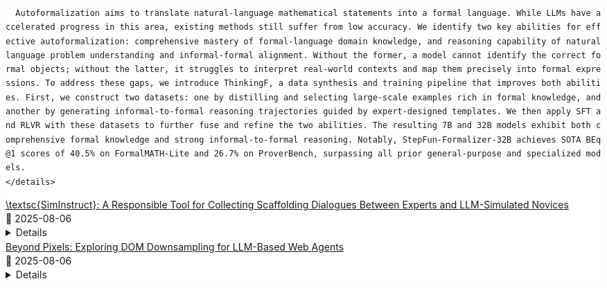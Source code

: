      Autoformalization aims to translate natural-language mathematical statements into a formal language. While LLMs have accelerated progress in this area, existing methods still suffer from low accuracy. We identify two key abilities for effective autoformalization: comprehensive mastery of formal-language domain knowledge, and reasoning capability of natural language problem understanding and informal-formal alignment. Without the former, a model cannot identify the correct formal objects; without the latter, it struggles to interpret real-world contexts and map them precisely into formal expressions. To address these gaps, we introduce ThinkingF, a data synthesis and training pipeline that improves both abilities. First, we construct two datasets: one by distilling and selecting large-scale examples rich in formal knowledge, and another by generating informal-to-formal reasoning trajectories guided by expert-designed templates. We then apply SFT and RLVR with these datasets to further fuse and refine the two abilities. The resulting 7B and 32B models exhibit both comprehensive formal knowledge and strong informal-to-formal reasoning. Notably, StepFun-Formalizer-32B achieves SOTA BEq@1 scores of 40.5% on FormalMATH-Lite and 26.7% on ProverBench, surpassing all prior general-purpose and specialized models.
    </details>
</div>
<div class="paper-card">
    <div class="paper-title"><a href="http://arxiv.org/abs/2508.04428v1">\textsc{SimInstruct}: A Responsible Tool for Collecting Scaffolding Dialogues Between Experts and LLM-Simulated Novices</a></div>
    <div class="paper-meta">
      📅 2025-08-06
    </div>
    <details class="paper-abstract">
      High-quality, multi-turn instructional dialogues between novices and experts are essential for developing AI systems that support teaching, learning, and decision-making. These dialogues often involve scaffolding -- the process by which an expert supports a novice's thinking through questions, feedback, and step-by-step guidance. However, such data are scarce due to privacy concerns in recording and the vulnerability inherent in help-seeking. We present SimInstruct, a scalable, expert-in-the-loop tool for collecting scaffolding dialogues. Using teaching development coaching as an example domain, SimInstruct simulates novice instructors via LLMs, varying their teaching challenges and LLM's persona traits, while human experts provide multi-turn feedback, reasoning, and instructional support. This design enables the creation of realistic, pedagogically rich dialogues without requiring real novice participants. Our results reveal that persona traits, such as extroversion and introversion, meaningfully influence how experts engage. Compared to real mentoring recordings, SimInstruct dialogues demonstrate comparable pedagogical relevance and cognitive depth. Experts also reported the process as engaging and reflective, improving both data quality and their own professional insight. We further fine-tuned a LLaMA model to be an expert model using the augmented dataset, which outperformed GPT-4o in instructional quality. Our analysis highlights GPT-4o's limitations in weak reflective questioning, overuse of generic praise, a condescending tone, and a tendency to overwhelm novices with excessive suggestions.
    </details>
</div>
<div class="paper-card">
    <div class="paper-title"><a href="http://arxiv.org/abs/2508.04412v1">Beyond Pixels: Exploring DOM Downsampling for LLM-Based Web Agents</a></div>
    <div class="paper-meta">
      📅 2025-08-06
    </div>
    <details class="paper-abstract">
      Frontier LLMs only recently enabled serviceable, autonomous web agents. At that, a model poses as an instantaneous domain model backend. Ought to suggest interaction, it is consulted with a web-based task and respective application state. The key problem lies in application state serialisation $\unicode{x2013}$ referred to as snapshot. State-of-the-art web agents are premised on grounded GUI snapshots, i.e., screenshots enhanced with visual cues. Not least to resemble human perception, but for images representing relatively cheap means of model input. LLM vision still lag behind code interpretation capabilities. DOM snapshots, which structurally resemble HTML, impose a desired alternative. Vast model input token size, however, disables reliable implementation with web agents to date. We propose D2Snap, a first-of-its-kind DOM downsampling algorithm. Based on a GPT-4o backend, we evaluate D2Snap on tasks sampled from the Online-Mind2Web dataset. The success rate of D2Snap-downsampled DOM snapshots (67%) matches a grounded GUI snapshot baseline (65%) $\unicode{x2013}$ within the same input token order of magnitude (1e3). Our best evaluated configurations $\unicode{x2013}$ one token order above, but within the model's context window $\unicode{x2013}$ outperform this baseline by 8%. Our evaluation, moreover, yields that DOM-inherent hierarchy embodies a strong UI feature for LLMs.
    </details>